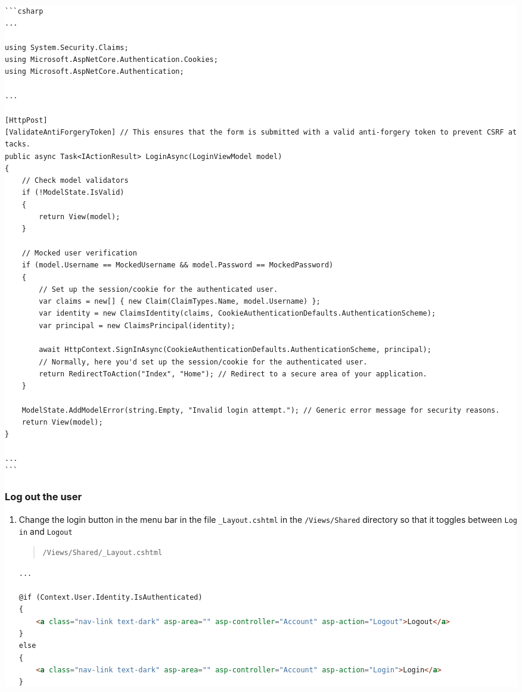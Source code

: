 	```csharp
	...
	
	using System.Security.Claims;
	using Microsoft.AspNetCore.Authentication.Cookies;
	using Microsoft.AspNetCore.Authentication;
	
	...
	
    [HttpPost]
    [ValidateAntiForgeryToken] // This ensures that the form is submitted with a valid anti-forgery token to prevent CSRF attacks.
    public async Task<IActionResult> LoginAsync(LoginViewModel model)
    {
        // Check model validators
        if (!ModelState.IsValid)
        {
            return View(model);
        }

        // Mocked user verification
        if (model.Username == MockedUsername && model.Password == MockedPassword)
        {
            // Set up the session/cookie for the authenticated user.
            var claims = new[] { new Claim(ClaimTypes.Name, model.Username) };
            var identity = new ClaimsIdentity(claims, CookieAuthenticationDefaults.AuthenticationScheme);
            var principal = new ClaimsPrincipal(identity);

            await HttpContext.SignInAsync(CookieAuthenticationDefaults.AuthenticationScheme, principal);
            // Normally, here you'd set up the session/cookie for the authenticated user.
            return RedirectToAction("Index", "Home"); // Redirect to a secure area of your application.
        }

        ModelState.AddModelError(string.Empty, "Invalid login attempt."); // Generic error message for security reasons.
        return View(model);
    }
	
	...	
	```

### Log out the user

	
1.	Change the login button in the menu bar in the file `_Layout.cshtml` in the `/Views/Shared` directory so that it toggles between `Login` and `Logout`

	> `/Views/Shared/_Layout.cshtml `
	
	```html
	...
	
	@if (Context.User.Identity.IsAuthenticated)
	{
	    <a class="nav-link text-dark" asp-area="" asp-controller="Account" asp-action="Logout">Logout</a>
	}
	else
	{
	    <a class="nav-link text-dark" asp-area="" asp-controller="Account" asp-action="Login">Login</a>
	}
	